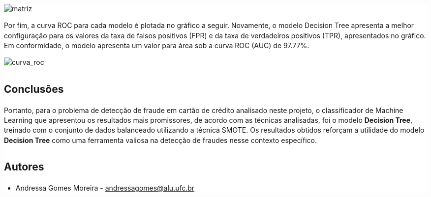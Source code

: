 ![matriz](https://github.com/andressagomes26/credit_card_fraud_detection/assets/60404990/455ab9ba-4e5c-4505-abde-820fadcef720)

Por fim, a curva ROC para cada modelo é plotada no gráfico a seguir. Novamente, o modelo Decision Tree apresenta a melhor configuração para os valores da taxa de falsos positivos (FPR) e da taxa de verdadeiros positivos (TPR), apresentados no gráfico. Em conformidade, o modelo apresenta um valor para área sob a curva ROC (AUC) de 97.77%.
 
![curva_roc](https://github.com/andressagomes26/credit_card_fraud_detection/assets/60404990/056da439-c00a-4c8e-8bce-90058a78f502)

## Conclusões 
Portanto, para o problema de detecção de fraude em cartão de crédito analisado neste projeto, o classificador de Machine Learning que apresentou os resultados mais promissores, de acordo com as técnicas analisadas, foi o modelo **Decision Tree**, treinado com o conjunto de dados balanceado utilizando a técnica SMOTE. Os resultados obtidos reforçam a utilidade do modelo **Decision Tree** como uma ferramenta valiosa na detecção de fraudes nesse contexto específico.

## Autores
- Andressa Gomes Moreira - andressagomes@alu.ufc.br
